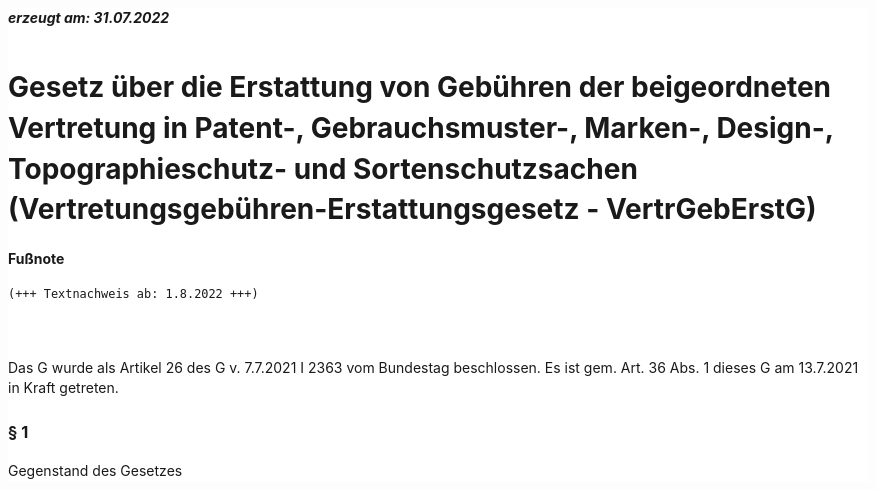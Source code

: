 <td colspan="2">

  
  

##### erzeugt am: 31.07.2022

</td>

</tr>

</table>

<span id="BJNR243200021.html"></span>

# Gesetz über die Erstattung von Gebühren der beigeordneten Vertretung in Patent-, Gebrauchsmuster-, Marken-, Design-, Topographieschutz- und Sortenschutzsachen (Vertretungsgebühren-Erstattungsgesetz - VertrGebErstG)

<div>

  
**Fußnote**

<div class="jnhtml">

<div>

<div class="jurAbsatz">

  

``` 
(+++ Textnachweis ab: 1.8.2022 +++)

 
```

Das G wurde als Artikel 26 des G v. 7.7.2021 I 2363 vom Bundestag
beschlossen. Es ist gem. Art. 36 Abs. 1 dieses G am 13.7.2021 in Kraft
getreten.

</div>

</div>

</div>

</div>

<span id="BJNR243200021BJNE000100000.html"></span>

### § 1  
Gegenstand des Gesetzes

<div>

<div class="jnhtml">

<div>
